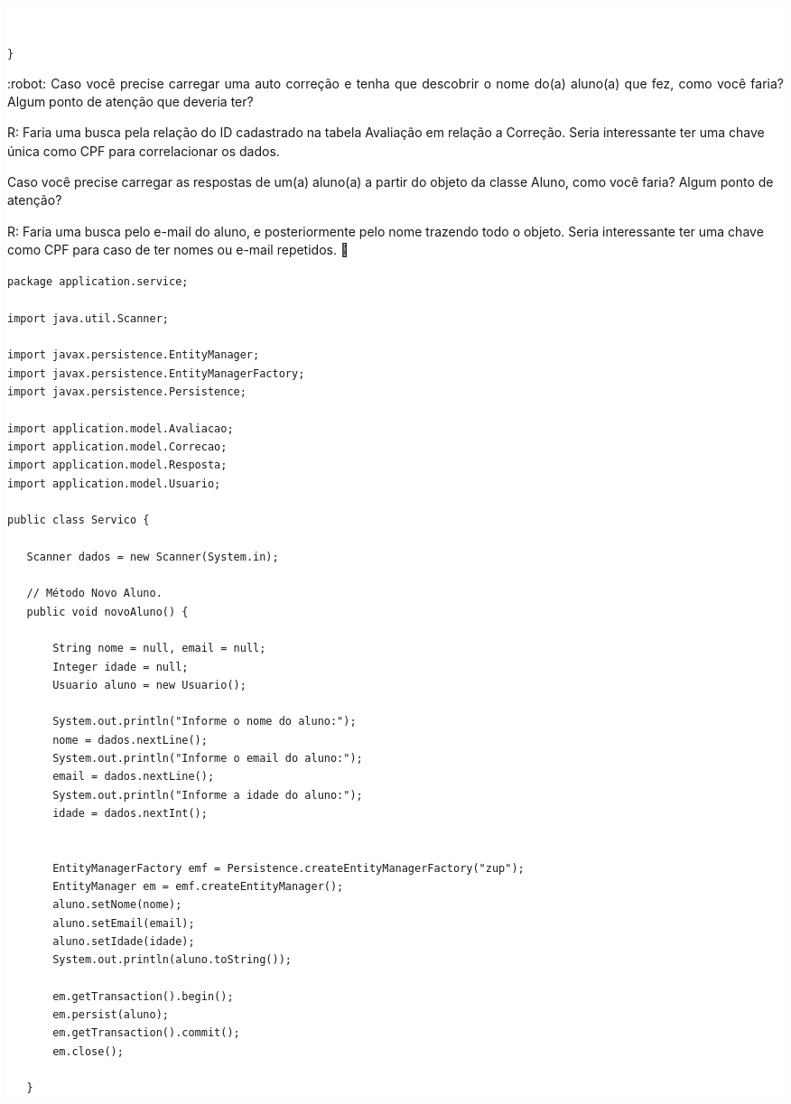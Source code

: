  ```
 
 
}

 ```
 
<p align="justify"> :robot: Caso você precise carregar uma auto correção e tenha que descobrir o nome do(a) aluno(a) que fez, como você faria? Algum ponto de atenção que deveria ter?

R: Faria uma busca pela relação do ID cadastrado na tabela Avaliação em relação a Correção. Seria interessante ter uma chave única como CPF para correlacionar os dados.
	

Caso você precise carregar as respostas de um(a) aluno(a) a partir do objeto da classe Aluno, como você faria? Algum ponto de atenção?

R: Faria uma busca pelo e-mail do aluno, e posteriormente pelo nome trazendo todo o objeto. Seria interessante ter uma chave como CPF para caso de ter nomes ou e-mail repetidos.
 :robot: </p>
    
 ```
 package application.service;
 
import java.util.Scanner;
 
import javax.persistence.EntityManager;
import javax.persistence.EntityManagerFactory;
import javax.persistence.Persistence;
 
import application.model.Avaliacao;
import application.model.Correcao;
import application.model.Resposta;
import application.model.Usuario;
 
public class Servico {
 
	Scanner dados = new Scanner(System.in);
 
	// Método Novo Aluno.
	public void novoAluno() {
 
		String nome = null, email = null;
		Integer idade = null;
		Usuario aluno = new Usuario();
 
		System.out.println("Informe o nome do aluno:");
		nome = dados.nextLine();
		System.out.println("Informe o email do aluno:");
		email = dados.nextLine();
		System.out.println("Informe a idade do aluno:");
		idade = dados.nextInt();
		
 
		EntityManagerFactory emf = Persistence.createEntityManagerFactory("zup");
		EntityManager em = emf.createEntityManager();
		aluno.setNome(nome);
		aluno.setEmail(email);
		aluno.setIdade(idade);
		System.out.println(aluno.toString());
		
		em.getTransaction().begin();
		em.persist(aluno);
		em.getTransaction().commit();
		em.close();
 
	}
 ```